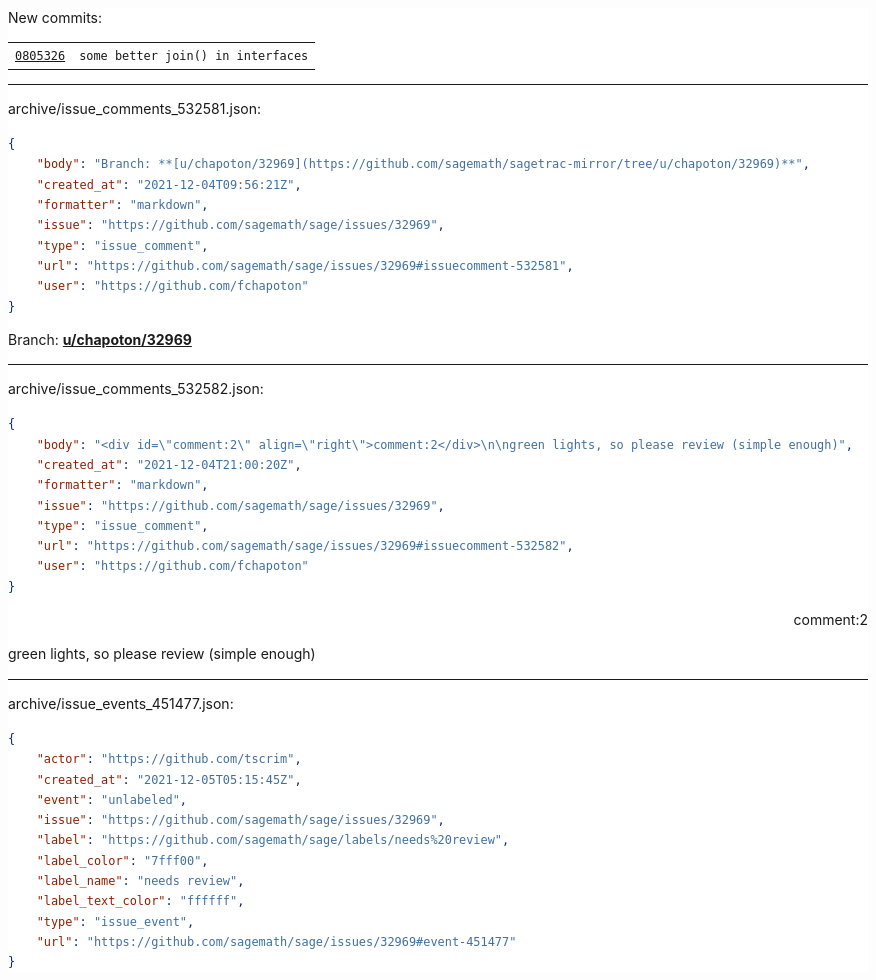 <div id="comment:1"></div>

New commits:
<table><tr><td><a href="https://github.com/sagemath/sagetrac-mirror/commit/0805326b523e9c536718e64d8bec3023fb16a443"><code>0805326</code></a></td><td><code>some better join() in interfaces</code></td></tr></table>




---

archive/issue_comments_532581.json:
```json
{
    "body": "Branch: **[u/chapoton/32969](https://github.com/sagemath/sagetrac-mirror/tree/u/chapoton/32969)**",
    "created_at": "2021-12-04T09:56:21Z",
    "formatter": "markdown",
    "issue": "https://github.com/sagemath/sage/issues/32969",
    "type": "issue_comment",
    "url": "https://github.com/sagemath/sage/issues/32969#issuecomment-532581",
    "user": "https://github.com/fchapoton"
}
```

Branch: **[u/chapoton/32969](https://github.com/sagemath/sagetrac-mirror/tree/u/chapoton/32969)**



---

archive/issue_comments_532582.json:
```json
{
    "body": "<div id=\"comment:2\" align=\"right\">comment:2</div>\n\ngreen lights, so please review (simple enough)",
    "created_at": "2021-12-04T21:00:20Z",
    "formatter": "markdown",
    "issue": "https://github.com/sagemath/sage/issues/32969",
    "type": "issue_comment",
    "url": "https://github.com/sagemath/sage/issues/32969#issuecomment-532582",
    "user": "https://github.com/fchapoton"
}
```

<div id="comment:2" align="right">comment:2</div>

green lights, so please review (simple enough)



---

archive/issue_events_451477.json:
```json
{
    "actor": "https://github.com/tscrim",
    "created_at": "2021-12-05T05:15:45Z",
    "event": "unlabeled",
    "issue": "https://github.com/sagemath/sage/issues/32969",
    "label": "https://github.com/sagemath/sage/labels/needs%20review",
    "label_color": "7fff00",
    "label_name": "needs review",
    "label_text_color": "ffffff",
    "type": "issue_event",
    "url": "https://github.com/sagemath/sage/issues/32969#event-451477"
}
```
